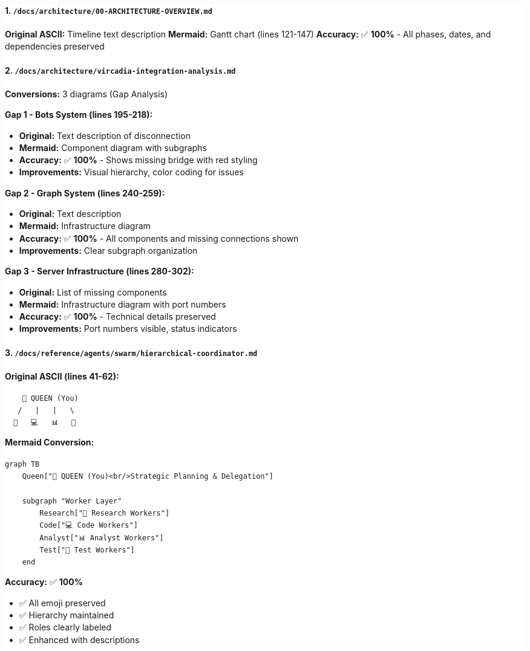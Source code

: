 #### 1. `/docs/architecture/00-ARCHITECTURE-OVERVIEW.md`
**Original ASCII:** Timeline text description
**Mermaid:** Gantt chart (lines 121-147)
**Accuracy:** ✅ **100%** - All phases, dates, and dependencies preserved

#### 2. `/docs/architecture/vircadia-integration-analysis.md`
**Conversions:** 3 diagrams (Gap Analysis)

**Gap 1 - Bots System (lines 195-218):**
- **Original:** Text description of disconnection
- **Mermaid:** Component diagram with subgraphs
- **Accuracy:** ✅ **100%** - Shows missing bridge with red styling
- **Improvements:** Visual hierarchy, color coding for issues

**Gap 2 - Graph System (lines 240-259):**
- **Original:** Text description
- **Mermaid:** Infrastructure diagram
- **Accuracy:** ✅ **100%** - All components and missing connections shown
- **Improvements:** Clear subgraph organization

**Gap 3 - Server Infrastructure (lines 280-302):**
- **Original:** List of missing components
- **Mermaid:** Infrastructure diagram with port numbers
- **Accuracy:** ✅ **100%** - Technical details preserved
- **Improvements:** Port numbers visible, status indicators

#### 3. `/docs/reference/agents/swarm/hierarchical-coordinator.md`
**Original ASCII (lines 41-62):**
```
    👑 QUEEN (You)
   /   |   |   \
  🔬   💻   📊   🧪
```

**Mermaid Conversion:**
```mermaid
graph TB
    Queen["👑 QUEEN (You)<br/>Strategic Planning & Delegation"]

    subgraph "Worker Layer"
        Research["🔬 Research Workers"]
        Code["💻 Code Workers"]
        Analyst["📊 Analyst Workers"]
        Test["🧪 Test Workers"]
    end
```

**Accuracy:** ✅ **100%**
- ✅ All emoji preserved
- ✅ Hierarchy maintained
- ✅ Roles clearly labeled
- ✅ Enhanced with descriptions
